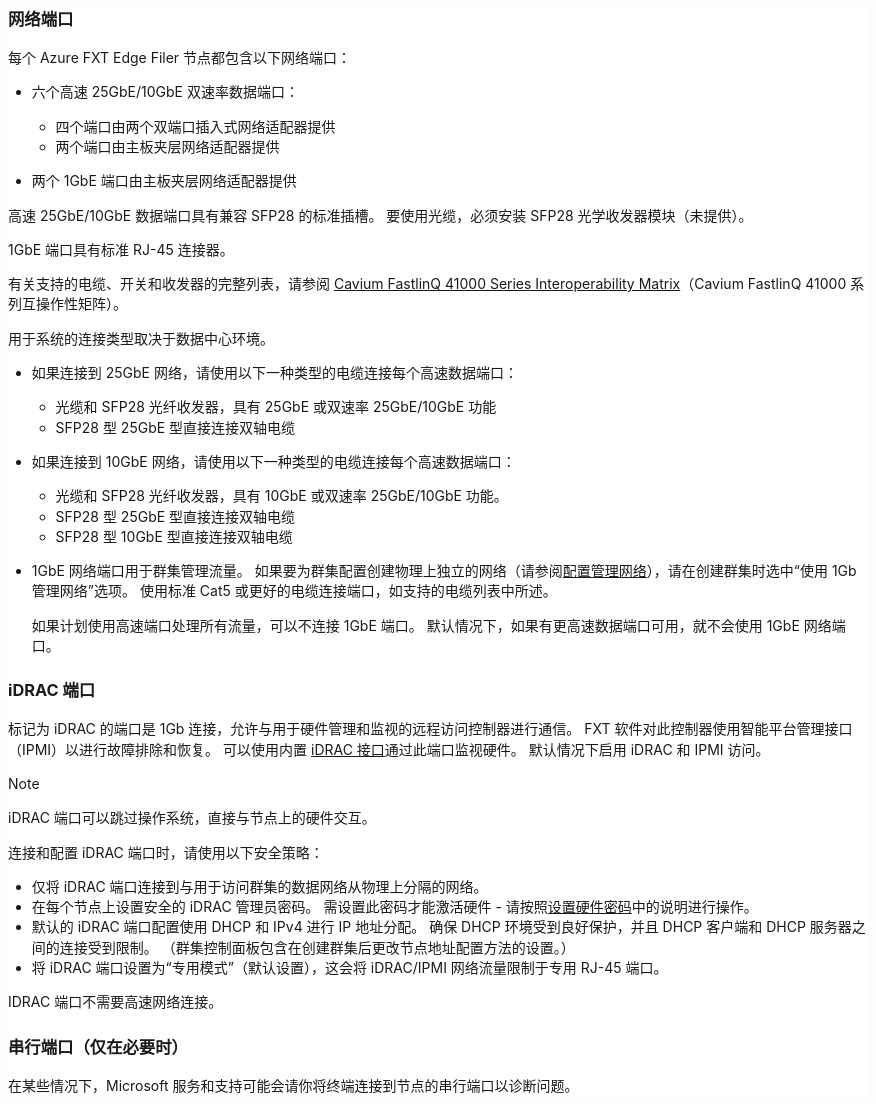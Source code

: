 ### <a name="network-ports"></a>网络端口 

每个 Azure FXT Edge Filer 节点都包含以下网络端口： 

* 六个高速 25GbE/10GbE 双速率数据端口： 

  * 四个端口由两个双端口插入式网络适配器提供
  * 两个端口由主板夹层网络适配器提供 

* 两个 1GbE 端口由主板夹层网络适配器提供 

高速 25GbE/10GbE 数据端口具有兼容 SFP28 的标准插槽。 要使用光缆，必须安装 SFP28 光学收发器模块（未提供）。

1GbE 端口具有标准 RJ-45 连接器。

有关支持的电缆、开关和收发器的完整列表，请参阅 [Cavium FastlinQ 41000 Series Interoperability Matrix](https://www.marvell.com/documents/xalflardzafh32cfvi0z/)（Cavium FastlinQ 41000 系列互操作性矩阵）。

用于系统的连接类型取决于数据中心环境。

* 如果连接到 25GbE 网络，请使用以下一种类型的电缆连接每个高速数据端口：

  * 光缆和 SFP28 光纤收发器，具有 25GbE 或双速率 25GbE/10GbE 功能
  * SFP28 型 25GbE 型直接连接双轴电缆

* 如果连接到 10GbE 网络，请使用以下一种类型的电缆连接每个高速数据端口： 

  * 光缆和 SFP28 光纤收发器，具有 10GbE 或双速率 25GbE/10GbE 功能。
  * SFP28 型 25GbE 型直接连接双轴电缆
  * SFP28 型 10GbE 型直接连接双轴电缆

* 1GbE 网络端口用于群集管理流量。 如果要为群集配置创建物理上独立的网络（请参阅[配置管理网络](fxt-cluster-create.md#configure-the-management-network)），请在创建群集时选中“使用 1Gb 管理网络”选项。 使用标准 Cat5 或更好的电缆连接端口，如支持的电缆列表中所述。

  如果计划使用高速端口处理所有流量，可以不连接 1GbE 端口。 默认情况下，如果有更高速数据端口可用，就不会使用 1GbE 网络端口。  

### <a name="idrac-port"></a>iDRAC 端口  

标记为 iDRAC 的端口是 1Gb 连接，允许与用于硬件管理和监视的远程访问控制器进行通信。 FXT 软件对此控制器使用智能平台管理接口（IPMI）以进行故障排除和恢复。 可以使用内置 [iDRAC 接口](https://www.dell.com/support/manuals/idrac9-lifecycle-controller-v3.30.30.30/idrac_3.30.30.30_ug/)通过此端口监视硬件。 默认情况下启用 iDRAC 和 IPMI 访问。 

> [!Note]
> iDRAC 端口可以跳过操作系统，直接与节点上的硬件交互。 

连接和配置 iDRAC 端口时，请使用以下安全策略：

* 仅将 iDRAC 端口连接到与用于访问群集的数据网络从物理上分隔的网络。
* 在每个节点上设置安全的 iDRAC 管理员密码。 需设置此密码才能激活硬件 - 请按照[设置硬件密码](fxt-node-password.md)中的说明进行操作。
* 默认的 iDRAC 端口配置使用 DHCP 和 IPv4 进行 IP 地址分配。 确保 DHCP 环境受到良好保护，并且 DHCP 客户端和 DHCP 服务器之间的连接受到限制。 （群集控制面板包含在创建群集后更改节点地址配置方法的设置。）
* 将 iDRAC 端口设置为“专用模式”（默认设置），这会将 iDRAC/IPMI 网络流量限制于专用 RJ-45 端口。

IDRAC 端口不需要高速网络连接。
  
### <a name="serial-port-only-when-necessary"></a>串行端口（仅在必要时）

在某些情况下，Microsoft 服务和支持可能会请你将终端连接到节点的串行端口以诊断问题。  
